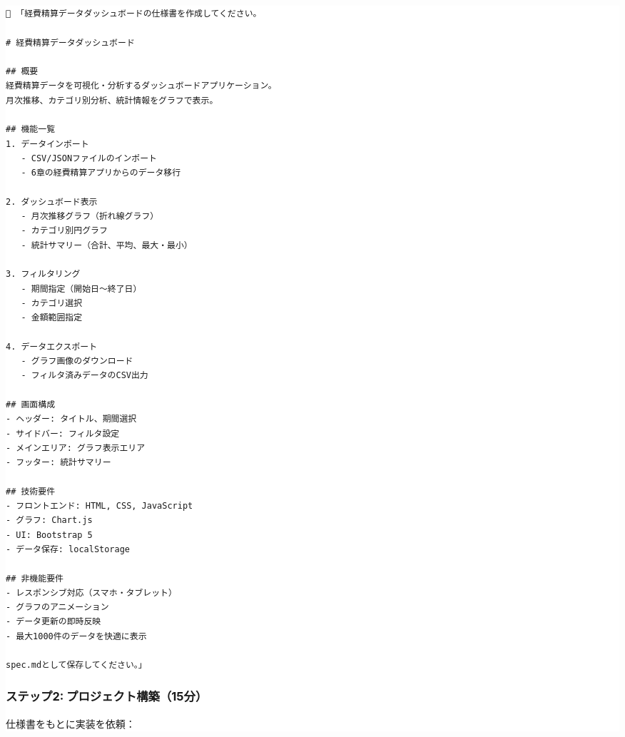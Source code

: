 ```
💬 「経費精算データダッシュボードの仕様書を作成してください。

# 経費精算データダッシュボード

## 概要
経費精算データを可視化・分析するダッシュボードアプリケーション。
月次推移、カテゴリ別分析、統計情報をグラフで表示。

## 機能一覧
1. データインポート
   - CSV/JSONファイルのインポート
   - 6章の経費精算アプリからのデータ移行

2. ダッシュボード表示
   - 月次推移グラフ（折れ線グラフ）
   - カテゴリ別円グラフ
   - 統計サマリー（合計、平均、最大・最小）

3. フィルタリング
   - 期間指定（開始日〜終了日）
   - カテゴリ選択
   - 金額範囲指定

4. データエクスポート
   - グラフ画像のダウンロード
   - フィルタ済みデータのCSV出力

## 画面構成
- ヘッダー: タイトル、期間選択
- サイドバー: フィルタ設定
- メインエリア: グラフ表示エリア
- フッター: 統計サマリー

## 技術要件
- フロントエンド: HTML, CSS, JavaScript
- グラフ: Chart.js
- UI: Bootstrap 5
- データ保存: localStorage

## 非機能要件
- レスポンシブ対応（スマホ・タブレット）
- グラフのアニメーション
- データ更新の即時反映
- 最大1000件のデータを快適に表示

spec.mdとして保存してください。」
```

### ステップ2: プロジェクト構築（15分）

仕様書をもとに実装を依頼：
